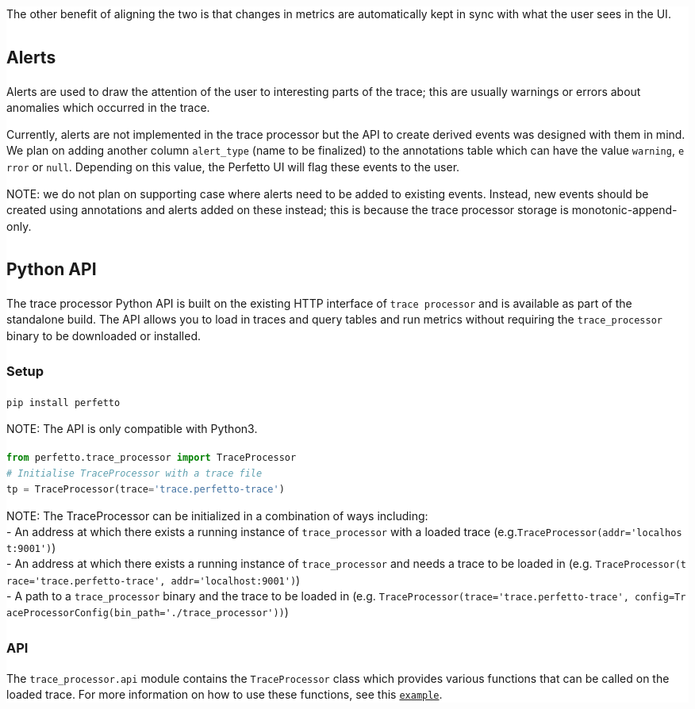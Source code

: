 The other benefit of aligning the two is that changes in metrics are
automatically kept in sync with what the user sees in the UI.

## Alerts

Alerts are used to draw the attention of the user to interesting parts of the
trace; this are usually warnings or errors about anomalies which occurred in the
trace.

Currently, alerts are not implemented in the trace processor but the API to
create derived events was designed with them in mind. We plan on adding another
column `alert_type` (name to be finalized) to the annotations table which can
have the value `warning`, `error` or `null`. Depending on this value, the
Perfetto UI will flag these events to the user.

NOTE: we do not plan on supporting case where alerts need to be added to
      existing events. Instead, new events should be created using annotations
      and alerts added on these instead; this is because the trace processor
      storage is monotonic-append-only.

## Python API

The trace processor Python API is built on the existing HTTP interface of `trace processor`
and is available as part of the standalone build. The API allows you to load in traces and
query tables and run metrics without requiring the `trace_processor` binary to be
downloaded or installed.

### Setup
```
pip install perfetto
```
NOTE: The API is only compatible with Python3.

```python
from perfetto.trace_processor import TraceProcessor
# Initialise TraceProcessor with a trace file
tp = TraceProcessor(trace='trace.perfetto-trace')
```

NOTE: The TraceProcessor can be initialized in a combination of ways including:
      <br> - An address at which there exists a running instance of `trace_processor` with a
      loaded trace (e.g.`TraceProcessor(addr='localhost:9001')`)
      <br> - An address at which there exists a running instance of `trace_processor` and
      needs a trace to be loaded in
      (e.g. `TraceProcessor(trace='trace.perfetto-trace', addr='localhost:9001')`)
      <br> - A path to a `trace_processor` binary and the trace to be loaded in
      (e.g. `TraceProcessor(trace='trace.perfetto-trace', config=TraceProcessorConfig(bin_path='./trace_processor'))`)


### API

The `trace_processor.api` module contains the `TraceProcessor` class which provides various
functions that can be called on the loaded trace. For more information on how to use
these functions, see this [`example`](/python/example.py).
